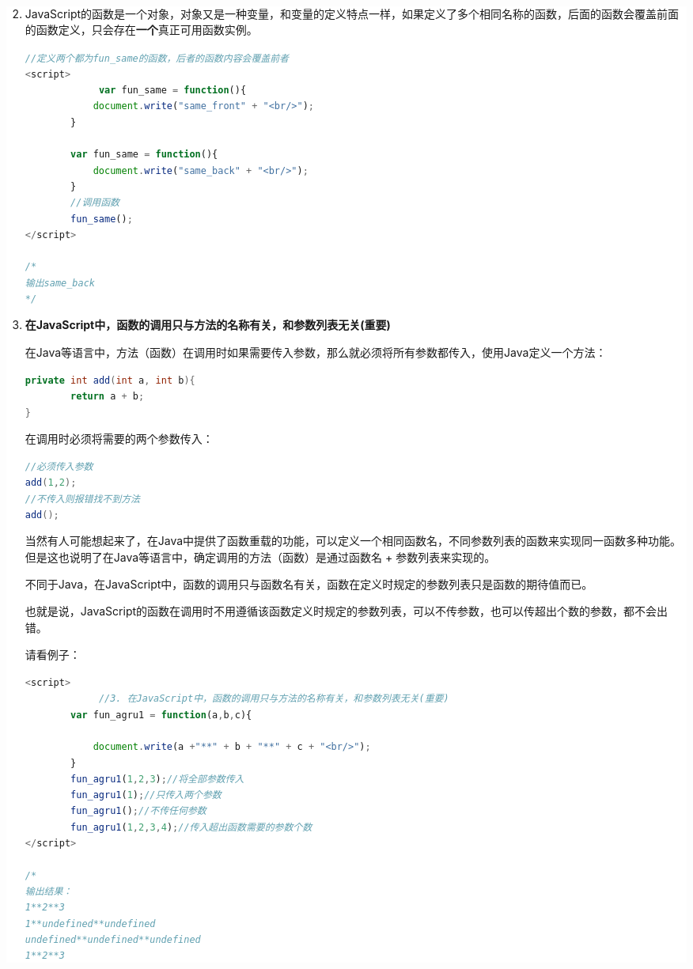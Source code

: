 2. JavaScript的函数是一个对象，对象又是一种变量，和变量的定义特点一样，如果定义了多个相同名称的函数，后面的函数会覆盖前面的函数定义，只会存在**一个**真正可用函数实例。

   ```javascript
   //定义两个都为fun_same的函数，后者的函数内容会覆盖前者
   <script>
   				var fun_same = function(){
               document.write("same_front" + "<br/>");
           }
   
           var fun_same = function(){
               document.write("same_back" + "<br/>");
           }
           //调用函数
           fun_same(); 
   </script>
   
   /*
   输出same_back
   */
   
   ```

3. **在JavaScript中，函数的调用只与方法的名称有关，和参数列表无关(重要)**

   在Java等语言中，方法（函数）在调用时如果需要传入参数，那么就必须将所有参数都传入，使用Java定义一个方法：
   
   ```java
   private int add(int a, int b){
           return a + b;
   }
   ```
   
   在调用时必须将需要的两个参数传入：
   
   ```java
   //必须传入参数
   add(1,2);
   //不传入则报错找不到方法
   add();
   ```
   
   当然有人可能想起来了，在Java中提供了函数重载的功能，可以定义一个相同函数名，不同参数列表的函数来实现同一函数多种功能。但是这也说明了在Java等语言中，确定调用的方法（函数）是通过函数名 + 参数列表来实现的。
   
   
   
   不同于Java，在JavaScript中，函数的调用只与函数名有关，函数在定义时规定的参数列表只是函数的期待值而已。
   
   也就是说，JavaScript的函数在调用时不用遵循该函数定义时规定的参数列表，可以不传参数，也可以传超出个数的参数，都不会出错。
   
   请看例子：
   
   ```javascript
   <script>
   				//3. 在JavaScript中，函数的调用只与方法的名称有关，和参数列表无关(重要)
           var fun_agru1 = function(a,b,c){
   
               document.write(a +"**" + b + "**" + c + "<br/>");
           }
           fun_agru1(1,2,3);//将全部参数传入
           fun_agru1(1);//只传入两个参数
           fun_agru1();//不传任何参数
           fun_agru1(1,2,3,4);//传入超出函数需要的参数个数
   </script>
   
   /*
   输出结果：
   1**2**3
   1**undefined**undefined
   undefined**undefined**undefined
   1**2**3
   ```